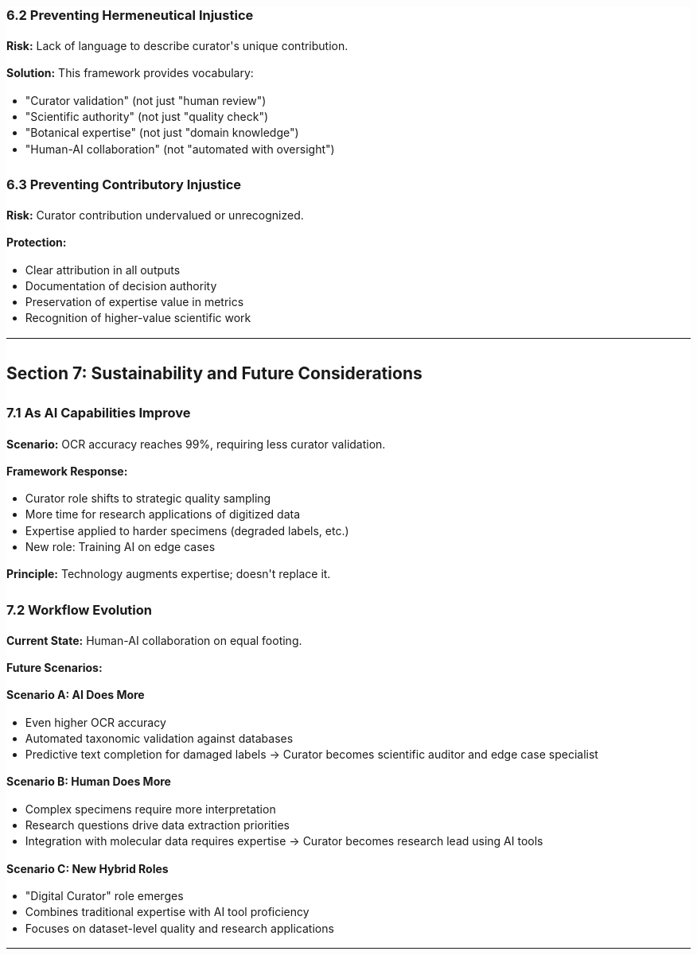 ### 6.2 Preventing Hermeneutical Injustice

**Risk:** Lack of language to describe curator's unique contribution.

**Solution:** This framework provides vocabulary:
- "Curator validation" (not just "human review")
- "Scientific authority" (not just "quality check")
- "Botanical expertise" (not just "domain knowledge")
- "Human-AI collaboration" (not "automated with oversight")

### 6.3 Preventing Contributory Injustice

**Risk:** Curator contribution undervalued or unrecognized.

**Protection:**
- Clear attribution in all outputs
- Documentation of decision authority
- Preservation of expertise value in metrics
- Recognition of higher-value scientific work

---

## Section 7: Sustainability and Future Considerations

### 7.1 As AI Capabilities Improve

**Scenario:** OCR accuracy reaches 99%, requiring less curator validation.

**Framework Response:**
- Curator role shifts to strategic quality sampling
- More time for research applications of digitized data
- Expertise applied to harder specimens (degraded labels, etc.)
- New role: Training AI on edge cases

**Principle:** Technology augments expertise; doesn't replace it.

### 7.2 Workflow Evolution

**Current State:** Human-AI collaboration on equal footing.

**Future Scenarios:**

**Scenario A: AI Does More**
- Even higher OCR accuracy
- Automated taxonomic validation against databases
- Predictive text completion for damaged labels
→ Curator becomes scientific auditor and edge case specialist

**Scenario B: Human Does More**
- Complex specimens require more interpretation
- Research questions drive data extraction priorities
- Integration with molecular data requires expertise
→ Curator becomes research lead using AI tools

**Scenario C: New Hybrid Roles**
- "Digital Curator" role emerges
- Combines traditional expertise with AI tool proficiency
- Focuses on dataset-level quality and research applications

---